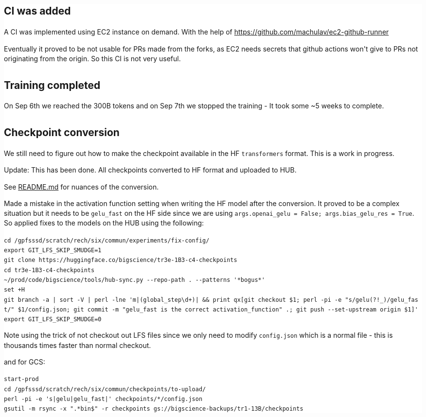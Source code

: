 ## CI was added

A CI was implemented using EC2 instance on demand. With the help of https://github.com/machulav/ec2-github-runner

Eventually it proved to be not usable for PRs made from the forks, as EC2 needs secrets that github actions won't give to PRs not originating from the origin. So this CI is not very useful.


## Training completed

On Sep 6th we reached the 300B tokens and on Sep 7th we stopped the training - It took some ~5 weeks to complete.


## Checkpoint conversion

We still need to figure out how to make the checkpoint available in the HF `transformers` format. This is a work in progress.

Update: This has been done. All checkpoints converted to HF format and uploaded to HUB.

See [README.md](README.md) for nuances of the conversion.

Made a mistake in the activation function setting when writing the HF model after the conversion. It proved to be a complex situation but it needs to be `gelu_fast` on the HF side since we are using `args.openai_gelu = False; args.bias_gelu_res = True`. So applied fixes to the models on the HUB using the following:

```
cd /gpfsssd/scratch/rech/six/commun/experiments/fix-config/
export GIT_LFS_SKIP_SMUDGE=1
git clone https://huggingface.co/bigscience/tr3e-1B3-c4-checkpoints
cd tr3e-1B3-c4-checkpoints
~/prod/code/bigscience/tools/hub-sync.py --repo-path . --patterns '*bogus*'
set +H
git branch -a | sort -V | perl -lne 'm|(global_step\d+)| && print qx[git checkout $1; perl -pi -e "s/gelu(?!_)/gelu_fast/" $1/config.json; git commit -m "gelu_fast is the correct activation_function" .; git push --set-upstream origin $1]'
export GIT_LFS_SKIP_SMUDGE=0
```
Note using the trick of not checkout out LFS files since we only need to modify `config.json` which is a normal file - this is thousands times faster than normal checkout.



and for GCS:
```
start-prod
cd /gpfsssd/scratch/rech/six/commun/checkpoints/to-upload/
perl -pi -e 's|gelu|gelu_fast|' checkpoints/*/config.json
gsutil -m rsync -x ".*bin$" -r checkpoints gs://bigscience-backups/tr1-13B/checkpoints
```
